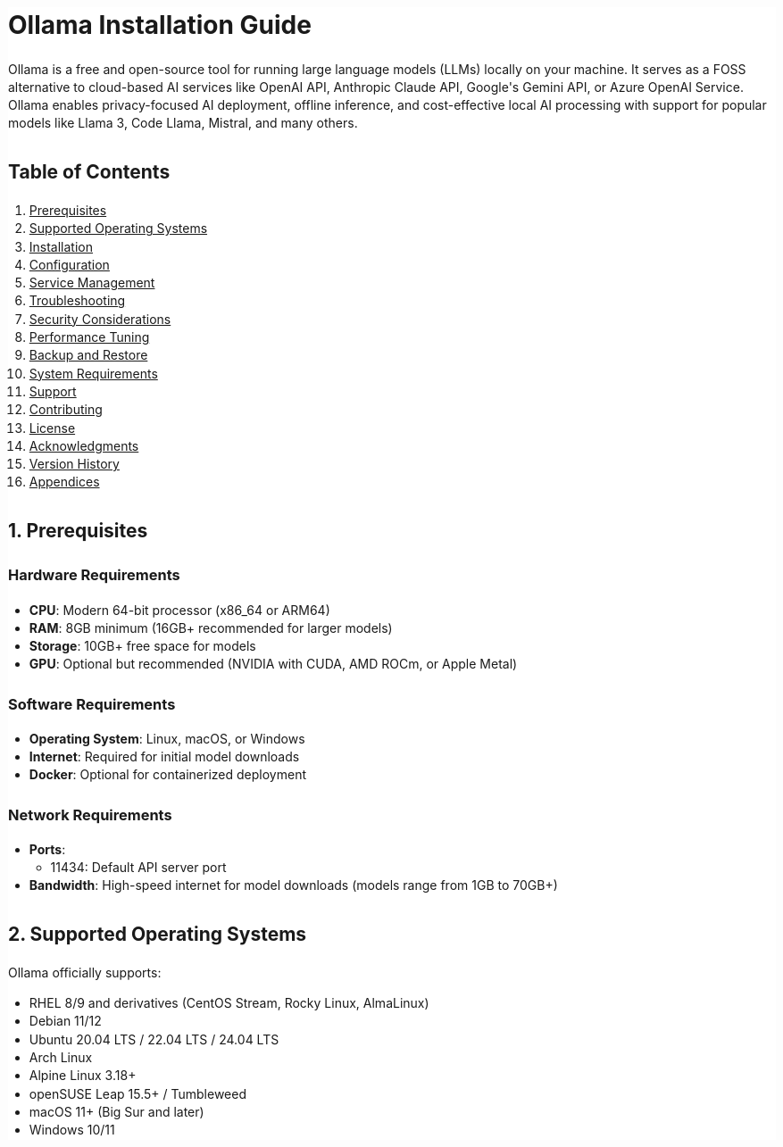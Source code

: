 # Ollama Installation Guide

Ollama is a free and open-source tool for running large language models (LLMs) locally on your machine. It serves as a FOSS alternative to cloud-based AI services like OpenAI API, Anthropic Claude API, Google's Gemini API, or Azure OpenAI Service. Ollama enables privacy-focused AI deployment, offline inference, and cost-effective local AI processing with support for popular models like Llama 3, Code Llama, Mistral, and many others.

## Table of Contents
1. [Prerequisites](#prerequisites)
2. [Supported Operating Systems](#supported-operating-systems)
3. [Installation](#installation)
4. [Configuration](#configuration)
5. [Service Management](#service-management)
6. [Troubleshooting](#troubleshooting)
7. [Security Considerations](#security-considerations)
8. [Performance Tuning](#performance-tuning)
9. [Backup and Restore](#backup-and-restore)
10. [System Requirements](#system-requirements)
11. [Support](#support)
12. [Contributing](#contributing)
13. [License](#license)
14. [Acknowledgments](#acknowledgments)
15. [Version History](#version-history)
16. [Appendices](#appendices)

## 1. Prerequisites

### Hardware Requirements
- **CPU**: Modern 64-bit processor (x86_64 or ARM64)
- **RAM**: 8GB minimum (16GB+ recommended for larger models)
- **Storage**: 10GB+ free space for models
- **GPU**: Optional but recommended (NVIDIA with CUDA, AMD ROCm, or Apple Metal)

### Software Requirements
- **Operating System**: Linux, macOS, or Windows
- **Internet**: Required for initial model downloads
- **Docker**: Optional for containerized deployment

### Network Requirements
- **Ports**: 
  - 11434: Default API server port
- **Bandwidth**: High-speed internet for model downloads (models range from 1GB to 70GB+)

## 2. Supported Operating Systems

Ollama officially supports:
- RHEL 8/9 and derivatives (CentOS Stream, Rocky Linux, AlmaLinux)
- Debian 11/12
- Ubuntu 20.04 LTS / 22.04 LTS / 24.04 LTS
- Arch Linux
- Alpine Linux 3.18+
- openSUSE Leap 15.5+ / Tumbleweed
- macOS 11+ (Big Sur and later)
- Windows 10/11
